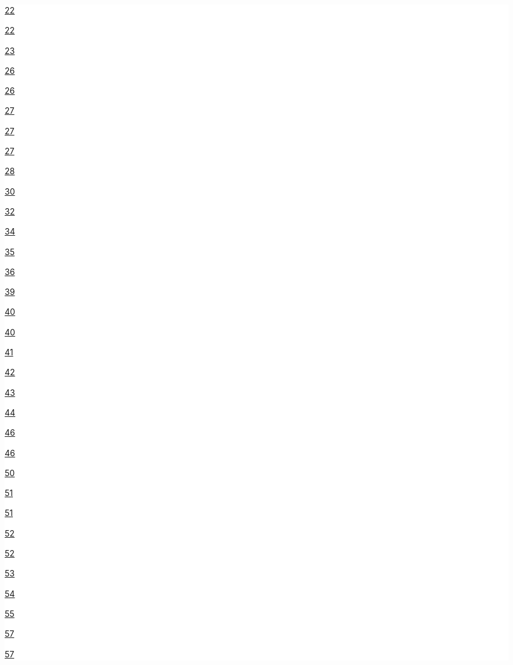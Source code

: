 [22](#synchronous-communications-adapter)

[22](#terminal-support)

[23](#the-emulator-display)

[26](#ibm-1130-disk-monitor-system-dms-release-2-version-12)

[26](#booting-the-emulated-ibm-1130)

[27](#running-dms-entirely-from-the-gui)

[27](#cold-start-program-wait-codes)

[27](#dms-disk-basics)

[28](#dms-job-decks)

[30](#error-wait-codes)

[32](#monitor-control-records)

[34](#supervisor-control-records)

[35](#disk-utility-program-dup)

[36](#dup-control-records)

[39](#temporary-mode-restrictions)

[40](#ibm-1130-fortran)

[40](#using-functions-and-subroutines)

[41](#fortran-control-records)

[42](#fortran-declaration-statements)

[43](#fortran-program-statements)

[44](#fortran-subroutine-library)

[46](#plotter-library)

[46](#fortran-compiler-error-codes)

[50](#fortran-program-io-error-wait-codes)

[51](#macro-assembler)

[51](#assembler-control-records)

[52](#assembler-statement-format)

[52](#assembler-constants-and-expressions)

[53](#assembler-directives-and-pseudo-ops)

[54](#instruction-opcodes)

[55](#macro-assembler-error-flags)

[57](#loading-a-dms-disk-image)

[57](#required-files)
